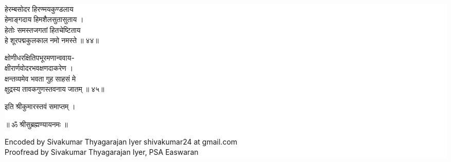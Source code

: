 हेरम्बसोदर हिरण्मयकुण्डलाय  
हेमाङ्गदाय हिमशैलसुतासुताय ।  
हेतोः समस्तजगतां हितचेष्टिताय  
हे शूरपद्मकुलकाल नमो नमस्ते ॥ ४४॥  
  
क्षोणीधरक्षितिपभूरमणान्ववाय-  
क्षीरार्णवोदरभवक्षणदाकरेण ।  
क्षन्तव्यमेव भवता गुह साहसं मे  
क्षुद्रस्य तावकगुणस्तवनाय जातम् ॥ ४५॥  
  
इति श्रीकुमारस्तवं समाप्तम् ।  
  
॥ ॐ श्रीसुब्रह्मण्यायनमः ॥  
  
  
Encoded by Sivakumar Thyagarajan Iyer shivakumar24 at gmail.com  
Proofread by Sivakumar Thyagarajan Iyer, PSA Easwaran  
  
  
